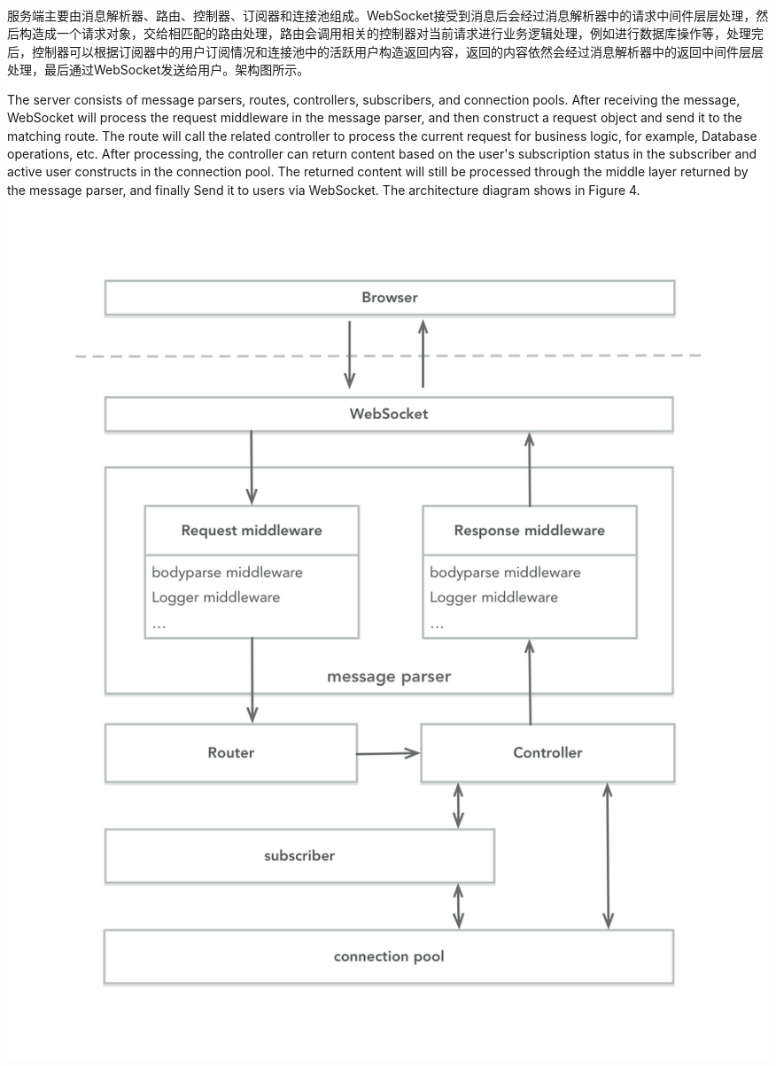 服务端主要由消息解析器、路由、控制器、订阅器和连接池组成。WebSocket接受到消息后会经过消息解析器中的请求中间件层层处理，然后构造成一个请求对象，交给相匹配的路由处理，路由会调用相关的控制器对当前请求进行业务逻辑处理，例如进行数据库操作等，处理完后，控制器可以根据订阅器中的用户订阅情况和连接池中的活跃用户构造返回内容，返回的内容依然会经过消息解析器中的返回中间件层层处理，最后通过WebSocket发送给用户。架构图所示。

The server consists of message parsers, routes, controllers, subscribers, and connection pools. After receiving the message, WebSocket will process the request middleware in the message parser, and then construct a request object and send it to the matching route. The route will call the related controller to process the current request for business logic, for example, Database operations, etc. After processing, the controller can return content based on the user's subscription status in the subscriber and active user constructs in the connection pool. The returned content will still be processed through the middle layer returned by the message parser, and finally Send it to users via WebSocket. The architecture diagram shows in Figure 4.

![Figure 4](../images/server.png)
